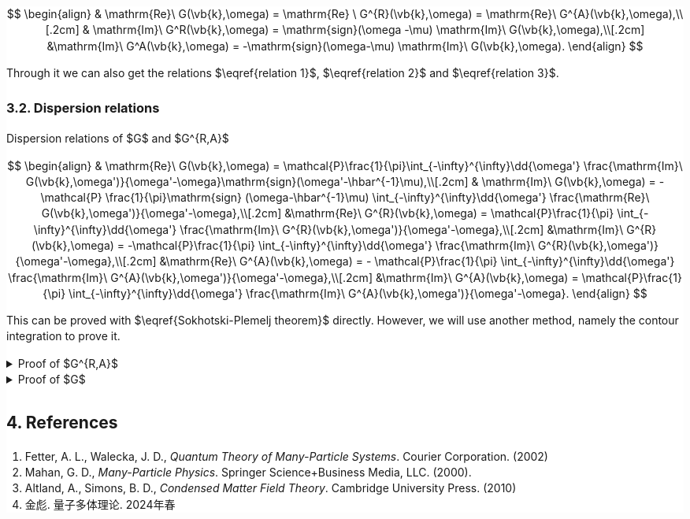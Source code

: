 $$
\begin{align}
    & \mathrm{Re}\ G(\vb{k},\omega) = \mathrm{Re} \ G^{R}(\vb{k},\omega) = \mathrm{Re}\ G^{A}(\vb{k},\omega),\\[.2cm]
    & \mathrm{Im}\ G^R(\vb{k},\omega) = \mathrm{sign}(\omega -\mu) \mathrm{Im}\ G(\vb{k},\omega),\\[.2cm]
    &\mathrm{Im}\ G^A(\vb{k},\omega) = -\mathrm{sign}(\omega-\mu) \mathrm{Im}\ G(\vb{k},\omega).
\end{align}
$$

Through it we can also get the relations $\eqref{relation 1}$, $\eqref{relation 2}$ and $\eqref{relation 3}$.


### 3.2. Dispersion relations

<div class="box-warning" markdown="1">
<div class="title"> Dispersion relations of $G$ and $G^{R,A}$ </div>

$$
\begin{align}
    & \mathrm{Re}\ G(\vb{k},\omega) = \mathcal{P}\frac{1}{\pi}\int_{-\infty}^{\infty}\dd{\omega'} \frac{\mathrm{Im}\ G(\vb{k},\omega')}{\omega'-\omega}\mathrm{sign}(\omega'-\hbar^{-1}\mu),\\[.2cm]
    & \mathrm{Im}\ G(\vb{k},\omega) = - \mathcal{P} \frac{1}{\pi}\mathrm{sign} (\omega-\hbar^{-1}\mu) \int_{-\infty}^{\infty}\dd{\omega'} \frac{\mathrm{Re}\ G(\vb{k},\omega')}{\omega'-\omega},\\[.2cm]
    &\mathrm{Re}\ G^{R}(\vb{k},\omega) = \mathcal{P}\frac{1}{\pi} \int_{-\infty}^{\infty}\dd{\omega'} \frac{\mathrm{Im}\ G^{R}(\vb{k},\omega')}{\omega'-\omega},\\[.2cm]
    &\mathrm{Im}\ G^{R}(\vb{k},\omega) = -\mathcal{P}\frac{1}{\pi} \int_{-\infty}^{\infty}\dd{\omega'} \frac{\mathrm{Im}\ G^{R}(\vb{k},\omega')}{\omega'-\omega},\\[.2cm]
    &\mathrm{Re}\ G^{A}(\vb{k},\omega) = - \mathcal{P}\frac{1}{\pi} \int_{-\infty}^{\infty}\dd{\omega'} \frac{\mathrm{Im}\ G^{A}(\vb{k},\omega')}{\omega'-\omega},\\[.2cm]
    &\mathrm{Im}\ G^{A}(\vb{k},\omega) = \mathcal{P}\frac{1}{\pi} \int_{-\infty}^{\infty}\dd{\omega'} \frac{\mathrm{Im}\ G^{A}(\vb{k},\omega')}{\omega'-\omega}.
\end{align}
$$

</div>

This can be proved with $\eqref{Sokhotski-Plemelj theorem}$ directly. However, we will use another method, namely the contour integration to prove it.

<details class="details-inline" markdown="1"><summary>Proof of $G^{R,A}$ </summary></details>

<details class="details-inline" markdown="1"><summary>Proof of $G$ </summary></details>

## 4. References
1. Fetter, A. L., Walecka, J. D., *Quantum Theory of Many-Particle Systems*. Courier Corporation. (2002)
2. Mahan, G. D., *Many-Particle Physics*. Springer Science+Business Media, LLC. (2000).
3. Altland, A., Simons, B. D., *Condensed Matter Field Theory*. Cambridge University Press. (2010)
4. 金彪. 量子多体理论. 2024年春